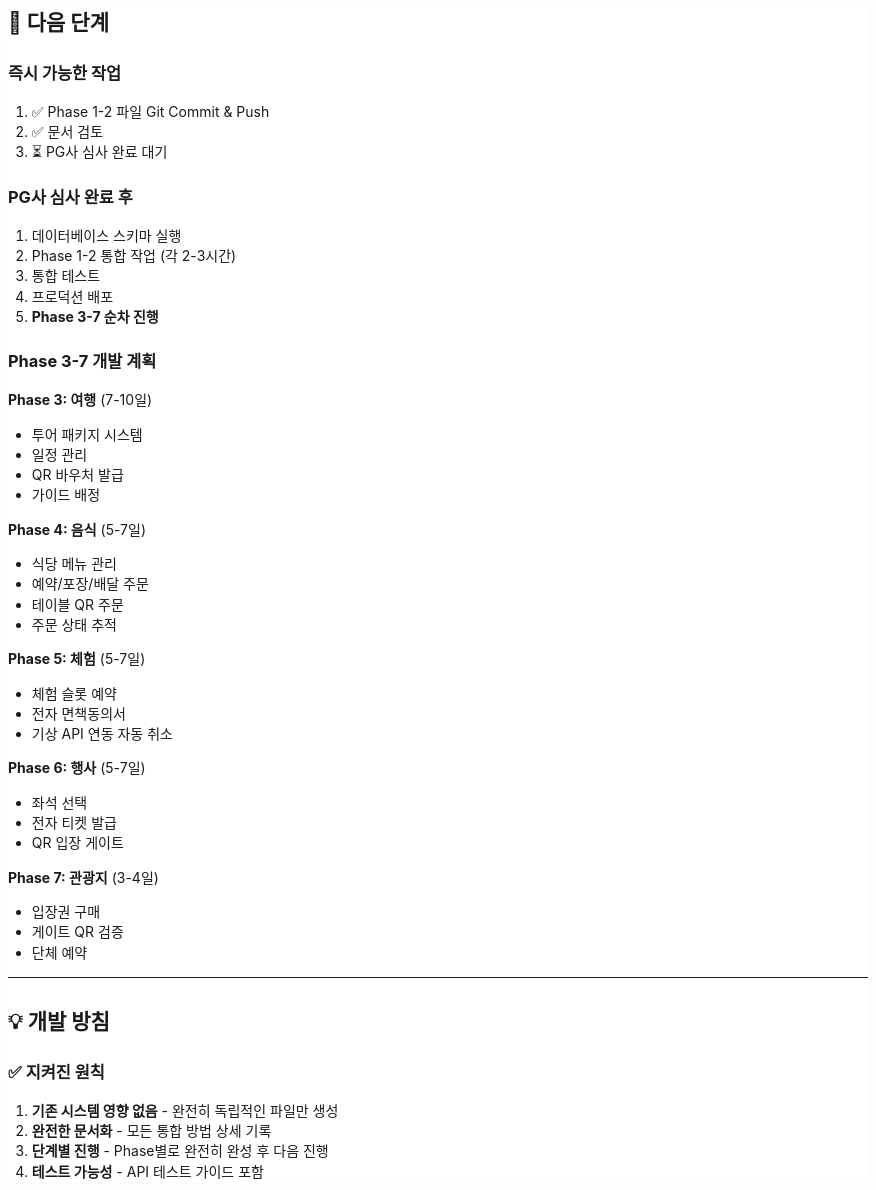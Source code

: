 
## 📝 다음 단계

### 즉시 가능한 작업
1. ✅ Phase 1-2 파일 Git Commit & Push
2. ✅ 문서 검토
3. ⏳ PG사 심사 완료 대기

### PG사 심사 완료 후
1. 데이터베이스 스키마 실행
2. Phase 1-2 통합 작업 (각 2-3시간)
3. 통합 테스트
4. 프로덕션 배포
5. **Phase 3-7 순차 진행**

### Phase 3-7 개발 계획

**Phase 3: 여행** (7-10일)
- 투어 패키지 시스템
- 일정 관리
- QR 바우처 발급
- 가이드 배정

**Phase 4: 음식** (5-7일)
- 식당 메뉴 관리
- 예약/포장/배달 주문
- 테이블 QR 주문
- 주문 상태 추적

**Phase 5: 체험** (5-7일)
- 체험 슬롯 예약
- 전자 면책동의서
- 기상 API 연동 자동 취소

**Phase 6: 행사** (5-7일)
- 좌석 선택
- 전자 티켓 발급
- QR 입장 게이트

**Phase 7: 관광지** (3-4일)
- 입장권 구매
- 게이트 QR 검증
- 단체 예약

---

## 💡 개발 방침

### ✅ 지켜진 원칙
1. **기존 시스템 영향 없음** - 완전히 독립적인 파일만 생성
2. **완전한 문서화** - 모든 통합 방법 상세 기록
3. **단계별 진행** - Phase별로 완전히 완성 후 다음 진행
4. **테스트 가능성** - API 테스트 가이드 포함
